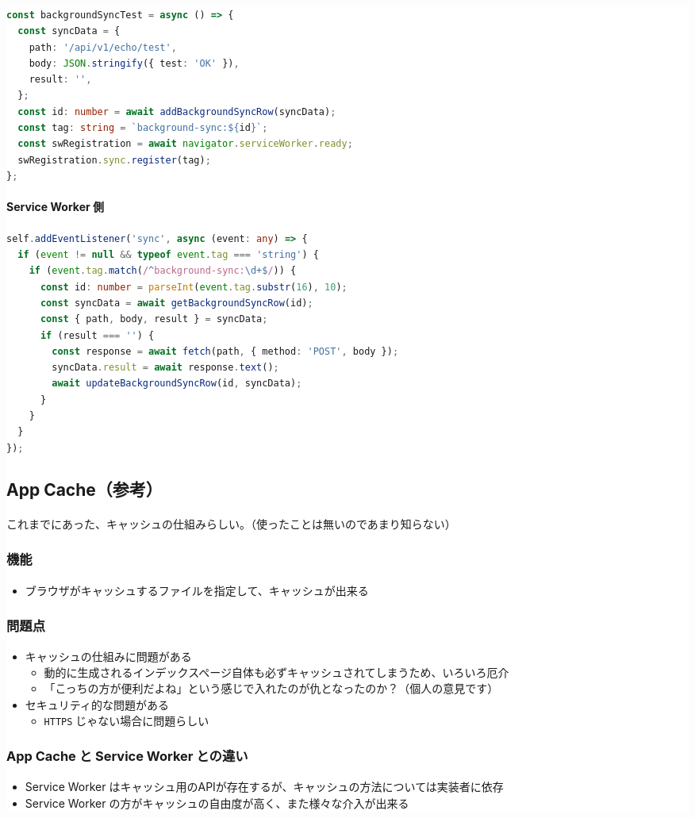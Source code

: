 ```typescript
const backgroundSyncTest = async () => {
  const syncData = {
    path: '/api/v1/echo/test',
    body: JSON.stringify({ test: 'OK' }),
    result: '',
  };
  const id: number = await addBackgroundSyncRow(syncData);
  const tag: string = `background-sync:${id}`;
  const swRegistration = await navigator.serviceWorker.ready;
  swRegistration.sync.register(tag);
};
```

#### Service Worker 側

```typescript
self.addEventListener('sync', async (event: any) => {
  if (event != null && typeof event.tag === 'string') {
    if (event.tag.match(/^background-sync:\d+$/)) {
      const id: number = parseInt(event.tag.substr(16), 10);
      const syncData = await getBackgroundSyncRow(id);
      const { path, body, result } = syncData;
      if (result === '') {
        const response = await fetch(path, { method: 'POST', body });
        syncData.result = await response.text();
        await updateBackgroundSyncRow(id, syncData);
      }
    }
  }
});
```

## App Cache（参考）

これまでにあった、キャッシュの仕組みらしい。（使ったことは無いのであまり知らない）

### 機能

- ブラウザがキャッシュするファイルを指定して、キャッシュが出来る

### 問題点

- キャッシュの仕組みに問題がある
  - 動的に生成されるインデックスページ自体も必ずキャッシュされてしまうため、いろいろ厄介
  - 「こっちの方が便利だよね」という感じで入れたのが仇となったのか？（個人の意見です）
- セキュリティ的な問題がある
  - `HTTPS` じゃない場合に問題らしい

### App Cache と Service Worker との違い

- Service Worker はキャッシュ用のAPIが存在するが、キャッシュの方法については実装者に依存
- Service Worker の方がキャッシュの自由度が高く、また様々な介入が出来る
